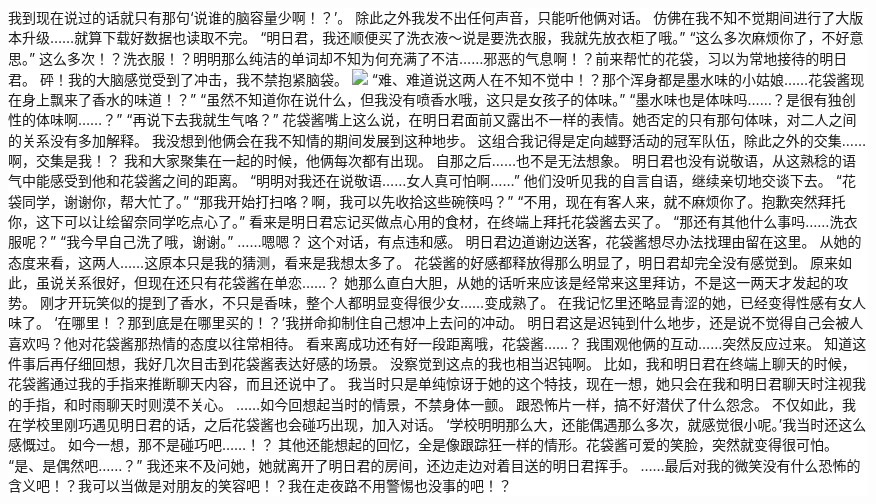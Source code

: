 
我到现在说过的话就只有那句‘说谁的脑容量少啊！？’。
除此之外我发不出任何声音，只能听他俩对话。
仿佛在我不知不觉期间进行了大版本升级……就算下载好数据也读取不完。
“明日君，我还顺便买了洗衣液～说是要洗衣服，我就先放衣柜了哦。”
“这么多次麻烦你了，不好意思。”
这么多次！？洗衣服！？明明那么纯洁的单词却不知为何充满了不洁……邪恶的气息啊！？前来帮忙的花袋，习以为常地接待的明日君。
砰！我的大脑感觉受到了冲击，我不禁抱紧脑袋。
![](https://cdn.jsdelivr.net/gh/onizakimei/cdn/mikagura8/插图2.jpeg)
“难、难道说这两人在不知不觉中！？那个浑身都是墨水味的小姑娘……花袋酱现在身上飘来了香水的味道！？”
“虽然不知道你在说什么，但我没有喷香水哦，这只是女孩子的体味。”
“墨水味也是体味吗……？是很有独创性的体味啊……？”
“再说下去我就生气咯？”
花袋酱嘴上这么说，在明日君面前又露出不一样的表情。她否定的只有那句体味，对二人之间的关系没有多加解释。
我没想到他俩会在我不知情的期间发展到这种地步。
这组合我记得是定向越野活动的冠军队伍，除此之外的交集……啊，交集是我！？
我和大家聚集在一起的时候，他俩每次都有出现。
自那之后……也不是无法想象。
明日君也没有说敬语，从这熟稔的语气中能感受到他和花袋酱之间的距离。
“明明对我还在说敬语……女人真可怕啊……”
他们没听见我的自言自语，继续亲切地交谈下去。
“花袋同学，谢谢你，帮大忙了。”
“那我开始打扫咯？啊，我可以先收拾这些碗筷吗？”
“不用，现在有客人来，就不麻烦你了。抱歉突然拜托你，这下可以让绘留奈同学吃点心了。”
看来是明日君忘记买做点心用的食材，在终端上拜托花袋酱去买了。
“那还有其他什么事吗……洗衣服呢？”
“我今早自己洗了哦，谢谢。”
……嗯嗯？
这个对话，有点违和感。
明日君边道谢边送客，花袋酱想尽办法找理由留在这里。
从她的态度来看，这两人……这原本只是我的猜测，看来是我想太多了。
花袋酱的好感都释放得那么明显了，明日君却完全没有感觉到。
原来如此，虽说关系很好，但现在还只有花袋酱在单恋……？
她那么直白大胆，从她的话听来应该是经常来这里拜访，不是这一两天才发起的攻势。
刚才开玩笑似的提到了香水，不只是香味，整个人都明显变得很少女……变成熟了。
在我记忆里还略显青涩的她，已经变得性感有女人味了。
‘在哪里！？那到底是在哪里买的！？’我拼命抑制住自己想冲上去问的冲动。
明日君这是迟钝到什么地步，还是说不觉得自己会被人喜欢吗？他对花袋酱那热情的态度以往常相待。
看来离成功还有好一段距离哦，花袋酱……？
我围观他俩的互动……突然反应过来。
知道这件事后再仔细回想，我好几次目击到花袋酱表达好感的场景。
没察觉到这点的我也相当迟钝啊。
比如，我和明日君在终端上聊天的时候，花袋酱通过我的手指来推断聊天内容，而且还说中了。
我当时只是单纯惊讶于她的这个特技，现在一想，她只会在我和明日君聊天时注视我的手指，和时雨聊天时则漠不关心。
……如今回想起当时的情景，不禁身体一颤。
跟恐怖片一样，搞不好潜伏了什么怨念。
不仅如此，我在学校里刚巧遇见明日君的话，之后花袋酱也会碰巧出现，加入对话。
‘学校明明那么大，还能偶遇那么多次，就感觉很小呢。’我当时还这么感慨过。
如今一想，那不是碰巧吧……！？
其他还能想起的回忆，全是像跟踪狂一样的情形。花袋酱可爱的笑脸，突然就变得很可怕。
“是、是偶然吧……？”
我还来不及问她，她就离开了明日君的房间，还边走边对着目送的明日君挥手。
……最后对我的微笑没有什么恐怖的含义吧！？我可以当做是对朋友的笑容吧！？我在走夜路不用警惕也没事的吧！？
